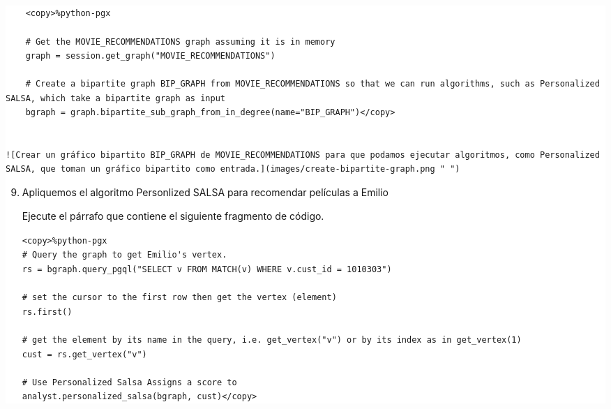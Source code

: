         <copy>%python-pgx
        
        # Get the MOVIE_RECOMMENDATIONS graph assuming it is in memory
        graph = session.get_graph("MOVIE_RECOMMENDATIONS")
        
        # Create a bipartite graph BIP_GRAPH from MOVIE_RECOMMENDATIONS so that we can run algorithms, such as Personalized SALSA, which take a bipartite graph as input
        bgraph = graph.bipartite_sub_graph_from_in_degree(name="BIP_GRAPH")</copy>
        
    
    ![Crear un gráfico bipartito BIP_GRAPH de MOVIE_RECOMMENDATIONS para que podamos ejecutar algoritmos, como Personalized SALSA, que toman un gráfico bipartito como entrada.](images/create-bipartite-graph.png " ")
    
9.  Apliquemos el algoritmo Personlized SALSA para recomendar películas a Emilio
    
    Ejecute el párrafo que contiene el siguiente fragmento de código.
    
        <copy>%python-pgx
        # Query the graph to get Emilio's vertex.
        rs = bgraph.query_pgql("SELECT v FROM MATCH(v) WHERE v.cust_id = 1010303")
        
        # set the cursor to the first row then get the vertex (element)
        rs.first()
        
        # get the element by its name in the query, i.e. get_vertex("v") or by its index as in get_vertex(1)
        cust = rs.get_vertex("v")
        
        # Use Personalized Salsa Assigns a score to
        analyst.personalized_salsa(bgraph, cust)</copy>
        
    